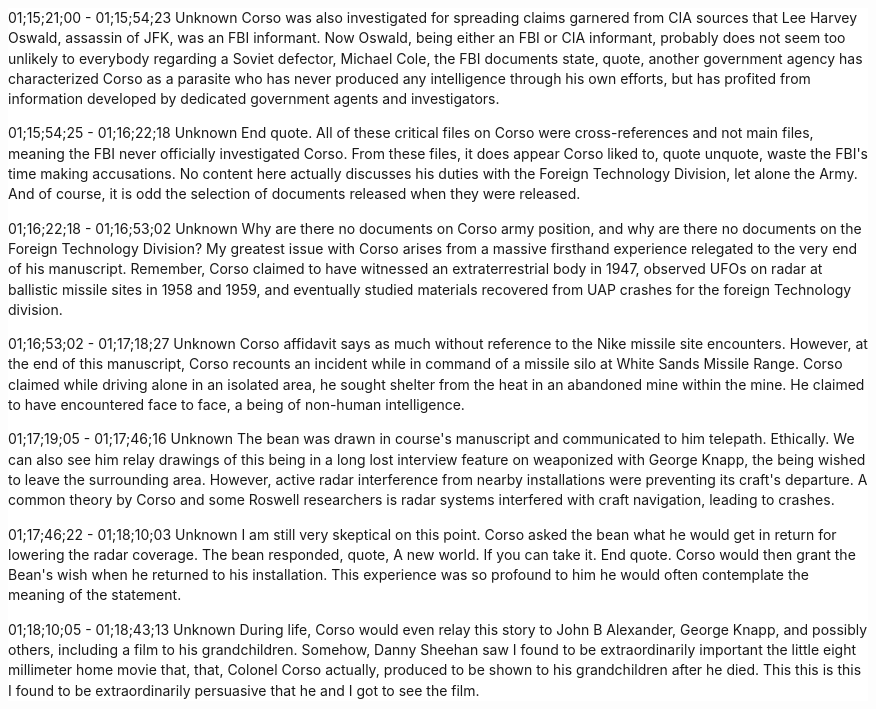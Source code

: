 01;15;21;00 - 01;15;54;23
Unknown
Corso was also investigated for spreading claims garnered from CIA sources that Lee Harvey Oswald, assassin of JFK, was an FBI informant. Now Oswald, being either an FBI or CIA informant, probably does not seem too unlikely to everybody regarding a Soviet defector, Michael Cole, the FBI documents state, quote, another government agency has characterized Corso as a parasite who has never produced any intelligence through his own efforts, but has profited from information developed by dedicated government agents and investigators.

01;15;54;25 - 01;16;22;18
Unknown
End quote. All of these critical files on Corso were cross-references and not main files, meaning the FBI never officially investigated Corso. From these files, it does appear Corso liked to, quote unquote, waste the FBI's time making accusations. No content here actually discusses his duties with the Foreign Technology Division, let alone the Army. And of course, it is odd the selection of documents released when they were released.

01;16;22;18 - 01;16;53;02
Unknown
Why are there no documents on Corso army position, and why are there no documents on the Foreign Technology Division? My greatest issue with Corso arises from a massive firsthand experience relegated to the very end of his manuscript. Remember, Corso claimed to have witnessed an extraterrestrial body in 1947, observed UFOs on radar at ballistic missile sites in 1958 and 1959, and eventually studied materials recovered from UAP crashes for the foreign Technology division.

01;16;53;02 - 01;17;18;27
Unknown
Corso affidavit says as much without reference to the Nike missile site encounters. However, at the end of this manuscript, Corso recounts an incident while in command of a missile silo at White Sands Missile Range. Corso claimed while driving alone in an isolated area, he sought shelter from the heat in an abandoned mine within the mine. He claimed to have encountered face to face, a being of non-human intelligence.

01;17;19;05 - 01;17;46;16
Unknown
The bean was drawn in course's manuscript and communicated to him telepath. Ethically. We can also see him relay drawings of this being in a long lost interview feature on weaponized with George Knapp, the being wished to leave the surrounding area. However, active radar interference from nearby installations were preventing its craft's departure. A common theory by Corso and some Roswell researchers is radar systems interfered with craft navigation, leading to crashes.

01;17;46;22 - 01;18;10;03
Unknown
I am still very skeptical on this point. Corso asked the bean what he would get in return for lowering the radar coverage. The bean responded, quote, A new world. If you can take it. End quote. Corso would then grant the Bean's wish when he returned to his installation. This experience was so profound to him he would often contemplate the meaning of the statement.

01;18;10;05 - 01;18;43;13
Unknown
During life, Corso would even relay this story to John B Alexander, George Knapp, and possibly others, including a film to his grandchildren. Somehow, Danny Sheehan saw I found to be extraordinarily important the little eight millimeter home movie that, that, Colonel Corso actually, produced to be shown to his grandchildren after he died. This this is this I found to be extraordinarily persuasive that he and I got to see the film.
